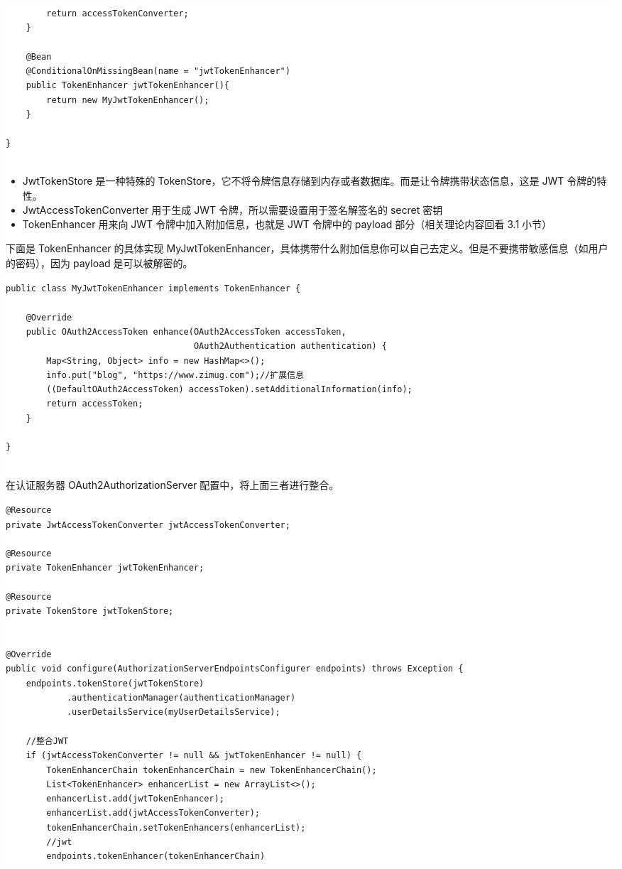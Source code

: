 ```
        return accessTokenConverter;
    }

    @Bean
    @ConditionalOnMissingBean(name = "jwtTokenEnhancer")
    public TokenEnhancer jwtTokenEnhancer(){
        return new MyJwtTokenEnhancer();
    }

}


```

*   JwtTokenStore 是一种特殊的 TokenStore，它不将令牌信息存储到内存或者数据库。而是让令牌携带状态信息，这是 JWT 令牌的特性。
*   JwtAccessTokenConverter 用于生成 JWT 令牌，所以需要设置用于签名解签名的 secret 密钥
*   TokenEnhancer 用来向 JWT 令牌中加入附加信息，也就是 JWT 令牌中的 payload 部分（相关理论内容回看 3.1 小节）

下面是 TokenEnhancer 的具体实现 MyJwtTokenEnhancer，具体携带什么附加信息你可以自己去定义。但是不要携带敏感信息（如用户的密码），因为 payload 是可以被解密的。

```
public class MyJwtTokenEnhancer implements TokenEnhancer {

    @Override
    public OAuth2AccessToken enhance(OAuth2AccessToken accessToken,
                                     OAuth2Authentication authentication) {
        Map<String, Object> info = new HashMap<>();
        info.put("blog", "https://www.zimug.com");//扩展信息
        ((DefaultOAuth2AccessToken) accessToken).setAdditionalInformation(info);
        return accessToken;
    }

}


```

在认证服务器 OAuth2AuthorizationServer 配置中，将上面三者进行整合。

```
@Resource
private JwtAccessTokenConverter jwtAccessTokenConverter;

@Resource
private TokenEnhancer jwtTokenEnhancer;

@Resource
private TokenStore jwtTokenStore;


@Override
public void configure(AuthorizationServerEndpointsConfigurer endpoints) throws Exception {
    endpoints.tokenStore(jwtTokenStore)
            .authenticationManager(authenticationManager)
            .userDetailsService(myUserDetailsService);

    //整合JWT
    if (jwtAccessTokenConverter != null && jwtTokenEnhancer != null) {
        TokenEnhancerChain tokenEnhancerChain = new TokenEnhancerChain();
        List<TokenEnhancer> enhancerList = new ArrayList<>();
        enhancerList.add(jwtTokenEnhancer);
        enhancerList.add(jwtAccessTokenConverter);
        tokenEnhancerChain.setTokenEnhancers(enhancerList);
        //jwt
        endpoints.tokenEnhancer(tokenEnhancerChain)
```